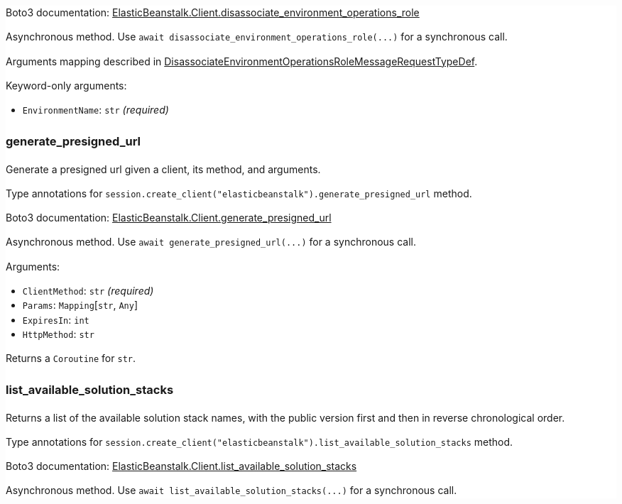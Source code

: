 Boto3 documentation:
[ElasticBeanstalk.Client.disassociate_environment_operations_role](https://boto3.amazonaws.com/v1/documentation/api/latest/reference/services/elasticbeanstalk.html#ElasticBeanstalk.Client.disassociate_environment_operations_role)

Asynchronous method. Use `await disassociate_environment_operations_role(...)`
for a synchronous call.

Arguments mapping described in
[DisassociateEnvironmentOperationsRoleMessageRequestTypeDef](./type_defs.md#disassociateenvironmentoperationsrolemessagerequesttypedef).

Keyword-only arguments:

- `EnvironmentName`: `str` *(required)*

<a id="generate_presigned_url"></a>

### generate_presigned_url

Generate a presigned url given a client, its method, and arguments.

Type annotations for
`session.create_client("elasticbeanstalk").generate_presigned_url` method.

Boto3 documentation:
[ElasticBeanstalk.Client.generate_presigned_url](https://boto3.amazonaws.com/v1/documentation/api/latest/reference/services/elasticbeanstalk.html#ElasticBeanstalk.Client.generate_presigned_url)

Asynchronous method. Use `await generate_presigned_url(...)` for a synchronous
call.

Arguments:

- `ClientMethod`: `str` *(required)*
- `Params`: `Mapping`\[`str`, `Any`\]
- `ExpiresIn`: `int`
- `HttpMethod`: `str`

Returns a `Coroutine` for `str`.

<a id="list_available_solution_stacks"></a>

### list_available_solution_stacks

Returns a list of the available solution stack names, with the public version
first and then in reverse chronological order.

Type annotations for
`session.create_client("elasticbeanstalk").list_available_solution_stacks`
method.

Boto3 documentation:
[ElasticBeanstalk.Client.list_available_solution_stacks](https://boto3.amazonaws.com/v1/documentation/api/latest/reference/services/elasticbeanstalk.html#ElasticBeanstalk.Client.list_available_solution_stacks)

Asynchronous method. Use `await list_available_solution_stacks(...)` for a
synchronous call.
